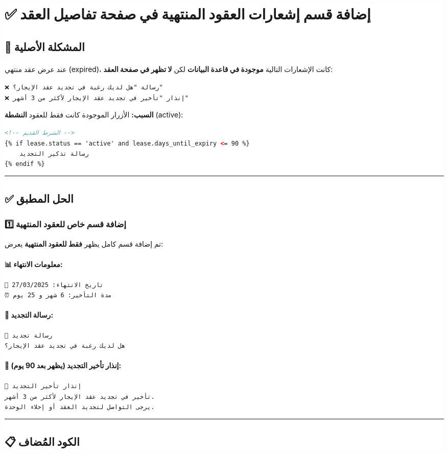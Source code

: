 # ✅ إضافة قسم إشعارات العقود المنتهية في صفحة تفاصيل العقد

## 🎯 المشكلة الأصلية

عند عرض عقد منتهي (expired)، كانت الإشعارات التالية **موجودة في قاعدة البيانات** لكن **لا تظهر في صفحة العقد**:

```
❌ رسالة "هل لديك رغبة في تجديد عقد الإيجار؟"
❌ إنذار "تأخير في تجديد عقد الإيجار لأكثر من 3 أشهر"
```

**السبب:**
الأزرار الموجودة كانت فقط للعقود **النشطة** (active):
```html
<!-- الشرط القديم -->
{% if lease.status == 'active' and lease.days_until_expiry <= 90 %}
    رسالة تذكير التجديد
{% endif %}
```

---

## ✅ الحل المطبق

### 1️⃣ **إضافة قسم خاص للعقود المنتهية**

تم إضافة قسم كامل يظهر **فقط للعقود المنتهية** يعرض:

#### 📊 **معلومات الانتهاء:**
```
📅 تاريخ الانتهاء: 27/03/2025
⏰ مدة التأخير: 6 شهر و 25 يوم
```

#### 💬 **رسالة التجديد:**
```
💬 رسالة تجديد
هل لديك رغبة في تجديد عقد الإيجار؟
```

#### 🚨 **إنذار تأخير التجديد** (يظهر بعد 90 يوم):
```
🚨 إنذار تأخير التجديد
تأخير في تجديد عقد الإيجار لأكثر من 3 أشهر. 
يرجى التواصل لتجديد العقد أو إخلاء الوحدة.
```

---

## 📋 الكود المُضاف
